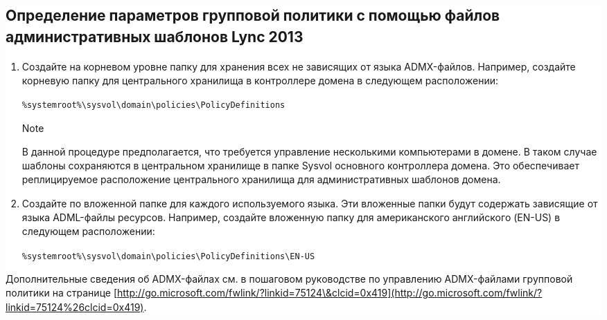 
## Определение параметров групповой политики с помощью файлов административных шаблонов Lync 2013

1.  Создайте на корневом уровне папку для хранения всех не зависящих от языка ADMX-файлов. Например, создайте корневую папку для центрального хранилища в контроллере домена в следующем расположении:
    
    `%systemroot%\sysvol\domain\policies\PolicyDefinitions`
    
    > [!NOTE]  
    > В данной процедуре предполагается, что требуется управление несколькими компьютерами в домене. В таком случае шаблоны сохраняются в центральном хранилище в папке Sysvol основного контроллера домена. Это обеспечивает реплицируемое расположение центрального хранилища для административных шаблонов домена.

2.  Создайте по вложенной папке для каждого используемого языка. Эти вложенные папки будут содержать зависящие от языка ADML-файлы ресурсов. Например, создайте вложенную папку для американского английского (EN-US) в следующем расположении:
    
    `%systemroot%\sysvol\domain\policies\PolicyDefinitions\EN-US`

Дополнительные сведения об ADMX-файлах см. в пошаговом руководстве по управлению ADMX-файлами групповой политики на странице [http://go.microsoft.com/fwlink/?linkid=75124\&clcid=0x419](http://go.microsoft.com/fwlink/?linkid=75124%26clcid=0x419).

